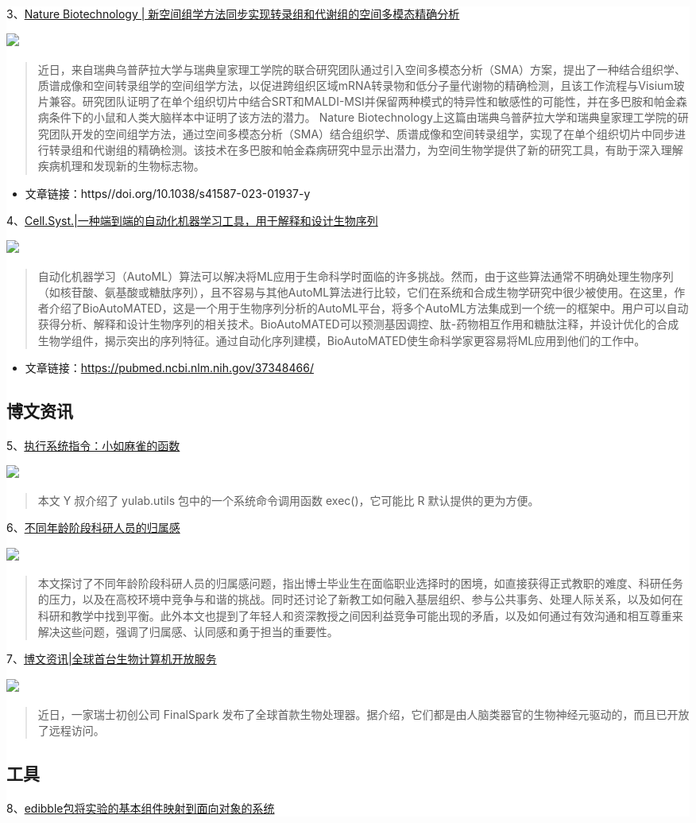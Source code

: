 
3、[Nature Biotechnology | 新空间组学方法同步实现转录组和代谢组的空间多模态精确分析](https://mp.weixin.qq.com/s/Mv8VT3Ucux0kn07KbItArQ)


![](https://files.mdnice.com/user/5208/5f292180-5235-4a10-beea-2f442c498022.png)

> 近日，来自瑞典乌普萨拉大学与瑞典皇家理工学院的联合研究团队通过引入空间多模态分析（SMA）方案，提出了一种结合组织学、质谱成像和空间转录组学的空间组学方法，以促进跨组织区域mRNA转录物和低分子量代谢物的精确检测，且该工作流程与Visium玻片兼容。研究团队证明了在单个组织切片中结合SRT和MALDI-MSI并保留两种模式的特异性和敏感性的可能性，并在多巴胺和帕金森病条件下的小鼠和人类大脑样本中证明了该方法的潜力。
Nature Biotechnology上这篇由瑞典乌普萨拉大学和瑞典皇家理工学院的研究团队开发的空间组学方法，通过空间多模态分析（SMA）结合组织学、质谱成像和空间转录组学，实现了在单个组织切片中同步进行转录组和代谢组的精确检测。该技术在多巴胺和帕金森病研究中显示出潜力，为空间生物学提供了新的研究工具，有助于深入理解疾病机理和发现新的生物标志物。

- 文章链接：https//doi.org/10.1038/s41587-023-01937-y


4、[Cell.Syst.|一种端到端的自动化机器学习工具，用于解释和设计生物序列 ](https://mp.weixin.qq.com/s/M54lFQRty1VrzcJTo4JBLQ)


![](https://files.mdnice.com/user/5208/c07f9b1a-b427-43d2-933d-98f0ec65483a.png)

> 自动化机器学习（AutoML）算法可以解决将ML应用于生命科学时面临的许多挑战。然而，由于这些算法通常不明确处理生物序列（如核苷酸、氨基酸或糖肽序列），且不容易与其他AutoML算法进行比较，它们在系统和合成生物学研究中很少被使用。在这里，作者介绍了BioAutoMATED，这是一个用于生物序列分析的AutoML平台，将多个AutoML方法集成到一个统一的框架中。用户可以自动获得分析、解释和设计生物序列的相关技术。BioAutoMATED可以预测基因调控、肽-药物相互作用和糖肽注释，并设计优化的合成生物学组件，揭示突出的序列特征。通过自动化序列建模，BioAutoMATED使生命科学家更容易将ML应用到他们的工作中。
- 文章链接：https://pubmed.ncbi.nlm.nih.gov/37348466/



## 博文资讯

5、[执行系统指令：小如麻雀的函数](https://mp.weixin.qq.com/s/8h7hPXsrwDjzVoC4Qfv58A)

![](https://files.mdnice.com/user/5208/56f81c21-057c-44d2-9fff-b99eed46f31d.png)
> 本文 Y 叔介绍了 yulab.utils 包中的一个系统命令调用函数 exec()，它可能比 R 默认提供的更为方便。



6、[不同年龄阶段科研人员的归属感](https://mp.weixin.qq.com/s/9dV3ki4u7q48LQ18q7MQcw)

![](https://files.mdnice.com/user/5208/d1d064a0-f032-4601-9d51-ea327c931ab1.png)

> 本文探讨了不同年龄阶段科研人员的归属感问题，指出博士毕业生在面临职业选择时的困境，如直接获得正式教职的难度、科研任务的压力，以及在高校环境中竞争与和谐的挑战。同时还讨论了新教工如何融入基层组织、参与公共事务、处理人际关系，以及如何在科研和教学中找到平衡。此外本文也提到了年轻人和资深教授之间因利益竞争可能出现的矛盾，以及如何通过有效沟通和相互尊重来解决这些问题，强调了归属感、认同感和勇于担当的重要性。


7、[博文资讯|全球首台生物计算机开放服务](https://mp.weixin.qq.com/s/9dV3ki4u7q48LQ18q7MQcw)

![](https://files.mdnice.com/user/5208/184d3d88-2331-481f-b4f3-fc15cc874fad.png)

>  近日，一家瑞士初创公司 FinalSpark 发布了全球首款生物处理器。据介绍，它们都是由人脑类器官的生物神经元驱动的，而且已开放了远程访问。




## 工具
8、[edibble包将实验的基本组件映射到面向对象的系统](https://github.com/emitanaka/edibble "edibble包将实验的基本组件映射到面向对象的系统")
